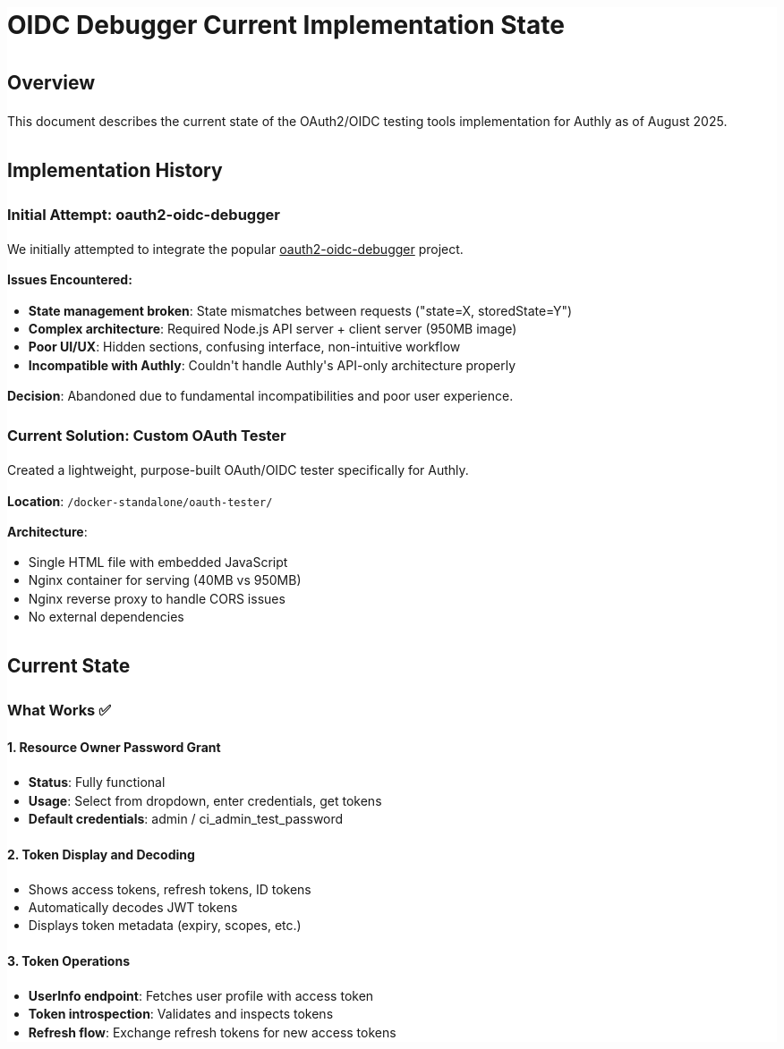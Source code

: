 # OIDC Debugger Current Implementation State

## Overview
This document describes the current state of the OAuth2/OIDC testing tools implementation for Authly as of August 2025.

## Implementation History

### Initial Attempt: oauth2-oidc-debugger
We initially attempted to integrate the popular [oauth2-oidc-debugger](https://github.com/rcbj/oauth2-oidc-debugger) project.

**Issues Encountered:**
- **State management broken**: State mismatches between requests ("state=X, storedState=Y")
- **Complex architecture**: Required Node.js API server + client server (950MB image)
- **Poor UI/UX**: Hidden sections, confusing interface, non-intuitive workflow
- **Incompatible with Authly**: Couldn't handle Authly's API-only architecture properly

**Decision**: Abandoned due to fundamental incompatibilities and poor user experience.

### Current Solution: Custom OAuth Tester
Created a lightweight, purpose-built OAuth/OIDC tester specifically for Authly.

**Location**: `/docker-standalone/oauth-tester/`

**Architecture**:
- Single HTML file with embedded JavaScript
- Nginx container for serving (40MB vs 950MB)
- Nginx reverse proxy to handle CORS issues
- No external dependencies

## Current State

### What Works ✅

#### 1. Resource Owner Password Grant
- **Status**: Fully functional
- **Usage**: Select from dropdown, enter credentials, get tokens
- **Default credentials**: admin / ci_admin_test_password

#### 2. Token Display and Decoding
- Shows access tokens, refresh tokens, ID tokens
- Automatically decodes JWT tokens
- Displays token metadata (expiry, scopes, etc.)

#### 3. Token Operations
- **UserInfo endpoint**: Fetches user profile with access token
- **Token introspection**: Validates and inspects tokens
- **Refresh flow**: Exchange refresh tokens for new access tokens
